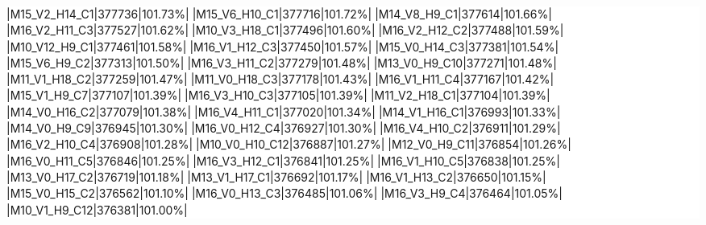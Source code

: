 |M15_V2_H14_C1|377736|101.73%|
|M15_V6_H10_C1|377716|101.72%|
|M14_V8_H9_C1|377614|101.66%|
|M16_V2_H11_C3|377527|101.62%|
|M10_V3_H18_C1|377496|101.60%|
|M16_V2_H12_C2|377488|101.59%|
|M10_V12_H9_C1|377461|101.58%|
|M16_V1_H12_C3|377450|101.57%|
|M15_V0_H14_C3|377381|101.54%|
|M15_V6_H9_C2|377313|101.50%|
|M16_V3_H11_C2|377279|101.48%|
|M13_V0_H9_C10|377271|101.48%|
|M11_V1_H18_C2|377259|101.47%|
|M11_V0_H18_C3|377178|101.43%|
|M16_V1_H11_C4|377167|101.42%|
|M15_V1_H9_C7|377107|101.39%|
|M16_V3_H10_C3|377105|101.39%|
|M11_V2_H18_C1|377104|101.39%|
|M14_V0_H16_C2|377079|101.38%|
|M16_V4_H11_C1|377020|101.34%|
|M14_V1_H16_C1|376993|101.33%|
|M14_V0_H9_C9|376945|101.30%|
|M16_V0_H12_C4|376927|101.30%|
|M16_V4_H10_C2|376911|101.29%|
|M16_V2_H10_C4|376908|101.28%|
|M10_V0_H10_C12|376887|101.27%|
|M12_V0_H9_C11|376854|101.26%|
|M16_V0_H11_C5|376846|101.25%|
|M16_V3_H12_C1|376841|101.25%|
|M16_V1_H10_C5|376838|101.25%|
|M13_V0_H17_C2|376719|101.18%|
|M13_V1_H17_C1|376692|101.17%|
|M16_V1_H13_C2|376650|101.15%|
|M15_V0_H15_C2|376562|101.10%|
|M16_V0_H13_C3|376485|101.06%|
|M16_V3_H9_C4|376464|101.05%|
|M10_V1_H9_C12|376381|101.00%|
